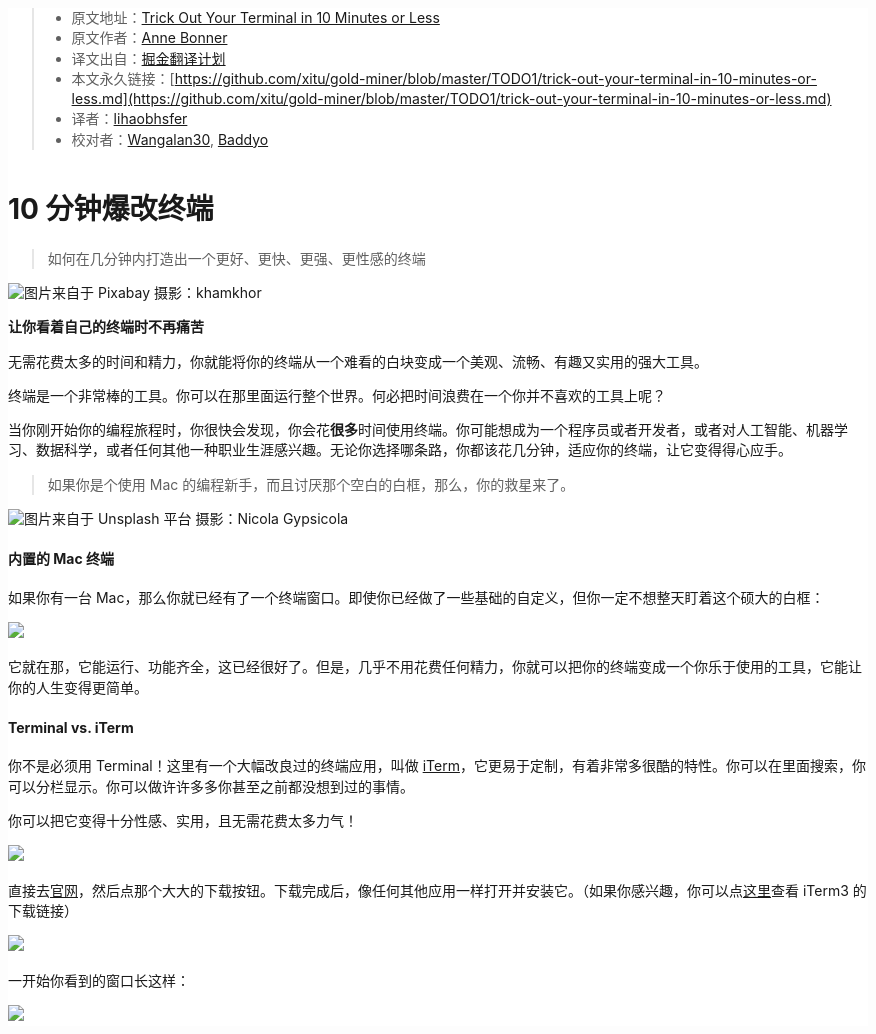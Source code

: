 > * 原文地址：[Trick Out Your Terminal in 10 Minutes or Less](https://towardsdatascience.com/trick-out-your-terminal-in-10-minutes-or-less-ba1e0177b7df)
> * 原文作者：[Anne Bonner](https://medium.com/@annebonner)
> * 译文出自：[掘金翻译计划](https://github.com/xitu/gold-miner)
> * 本文永久链接：[https://github.com/xitu/gold-miner/blob/master/TODO1/trick-out-your-terminal-in-10-minutes-or-less.md](https://github.com/xitu/gold-miner/blob/master/TODO1/trick-out-your-terminal-in-10-minutes-or-less.md)
> * 译者：[lihaobhsfer](https://github.com/lihaobhsfer)
> * 校对者：[Wangalan30](https://github.com/Wangalan30), [Baddyo](https://github.com/Baddyo)

# 10 分钟爆改终端

> 如何在几分钟内打造出一个更好、更快、更强、更性感的终端

![图片来自于 [Pixabay](https://pixabay.com/?utm_source=link-attribution&utm_medium=referral&utm_campaign=image&utm_content=3510850) 摄影：[khamkhor](https://pixabay.com/users/khamkhor-3614842/?utm_source=link-attribution&utm_medium=referral&utm_campaign=image&utm_content=3510850)](https://cdn-images-1.medium.com/max/3840/1*13Yt-tL66o7n-jwSTiLefA.jpeg)

**让你看着自己的终端时不再痛苦**

无需花费太多的时间和精力，你就能将你的终端从一个难看的白块变成一个美观、流畅、有趣又实用的强大工具。

终端是一个非常棒的工具。你可以在那里面运行整个世界。何必把时间浪费在一个你并不喜欢的工具上呢？

当你刚开始你的编程旅程时，你很快会发现，你会花**很多**时间使用终端。你可能想成为一个程序员或者开发者，或者对人工智能、机器学习、数据科学，或者任何其他一种职业生涯感兴趣。无论你选择哪条路，你都该花几分钟，适应你的终端，让它变得得心应手。

> 如果你是个使用 Mac 的编程新手，而且讨厌那个空白的白框，那么，你的救星来了。

![图片来自于 [Unsplash 平台](https://unsplash.com?utm_source=medium&utm_medium=referral) 摄影：[Nicola Gypsicola](https://unsplash.com/@nicolagypsicola?utm_source=medium&utm_medium=referral)](https://cdn-images-1.medium.com/max/9792/0*xky7cW4UjPinIF1S)

#### 内置的 Mac 终端

如果你有一台 Mac，那么你就已经有了一个终端窗口。即使你已经做了一些基础的自定义，但你一定不想整天盯着这个硕大的白框：

![](https://cdn-images-1.medium.com/max/2952/1*IWG_NGwb9448sTZ4hd_idA.png)

它就在那，它能运行、功能齐全，这已经很好了。但是，几乎不用花费任何精力，你就可以把你的终端变成一个你乐于使用的工具，它能让你的人生变得更简单。

#### Terminal vs. iTerm

你不是必须用 Terminal！这里有一个大幅改良过的终端应用，叫做 [iTerm](https://www.iterm2.com/downloads.html)，它更易于定制，有着非常多很酷的特性。你可以在里面搜索，你可以分栏显示。你可以做许许多多你甚至之前都没想到过的事情。

你可以把它变得十分性感、实用，且无需花费太多力气！

![](https://cdn-images-1.medium.com/max/3078/1*T35YHM5YVwRY26Y7voJubQ.png)

直接去[官网](https://www.iterm2.com)，然后点那个大大的下载按钮。下载完成后，像任何其他应用一样打开并安装它。（如果你感兴趣，你可以点[这里](https://www.iterm2.com/version3.html)查看 iTerm3 的下载链接）

![](https://cdn-images-1.medium.com/max/4776/1*S6ZiopaexKNCNaSGvTU3Hw.png)

一开始你看到的窗口长这样：

![](https://cdn-images-1.medium.com/max/5564/1*dqIkqInvfJE17smbf6uoxg.png)
